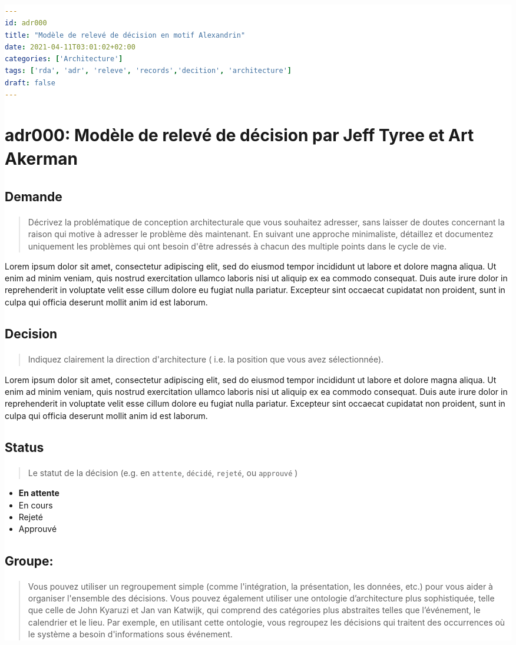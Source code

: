```yaml
---
id: adr000
title: "Modèle de relevé de décision en motif Alexandrin"
date: 2021-04-11T03:01:02+02:00
categories: ['Architecture']
tags: ['rda', 'adr', 'releve', 'records','decition', 'architecture']
draft: false
---
```


# adr000: Modèle de relevé de décision par Jeff Tyree et Art Akerman

## Demande 

> Décrivez la problématique de conception architecturale que vous souhaitez adresser, sans laisser de doutes concernant la raison qui motive à adresser le problème dès maintenant. En suivant une approche minimaliste, détaillez et documentez uniquement les problèmes qui ont besoin d'être adressés à chacun des multiple points dans le cycle de vie.

Lorem ipsum dolor sit amet, consectetur adipiscing elit, sed do eiusmod tempor incididunt ut labore et dolore magna aliqua. Ut enim ad minim veniam, quis nostrud exercitation ullamco laboris nisi ut aliquip ex ea commodo consequat. Duis aute irure dolor in reprehenderit in voluptate velit esse cillum dolore eu fugiat nulla pariatur. Excepteur sint occaecat cupidatat non proident, sunt in culpa qui officia deserunt mollit anim id est laborum.

## Decision

> Indiquez clairement la direction d'architecture ( i.e. la position que vous avez sélectionnée).

Lorem ipsum dolor sit amet, consectetur adipiscing elit, sed do eiusmod tempor incididunt ut labore et dolore magna aliqua. Ut enim ad minim veniam, quis nostrud exercitation ullamco laboris nisi ut aliquip ex ea commodo consequat. Duis aute irure dolor in reprehenderit in voluptate velit esse cillum dolore eu fugiat nulla pariatur. Excepteur sint occaecat cupidatat non proident, sunt in culpa qui officia deserunt mollit anim id est laborum.

## Status

> Le statut de la décision (e.g. en `attente`, `décidé`, `rejeté`, ou `approuvé` )

* **En attente**
* En cours
* Rejeté
* Approuvé

## Groupe: 

> Vous pouvez utiliser un regroupement simple (comme l'intégration, la présentation, les données, etc.) pour vous aider à organiser l'ensemble des décisions. Vous pouvez également utiliser une ontologie d’architecture plus sophistiquée, telle que celle de John Kyaruzi et Jan van Katwijk, qui comprend des catégories plus abstraites telles que l’événement, le calendrier et le lieu. Par exemple, en utilisant cette ontologie, vous regroupez les décisions qui traitent des occurrences où le système a besoin d'informations sous événement.
